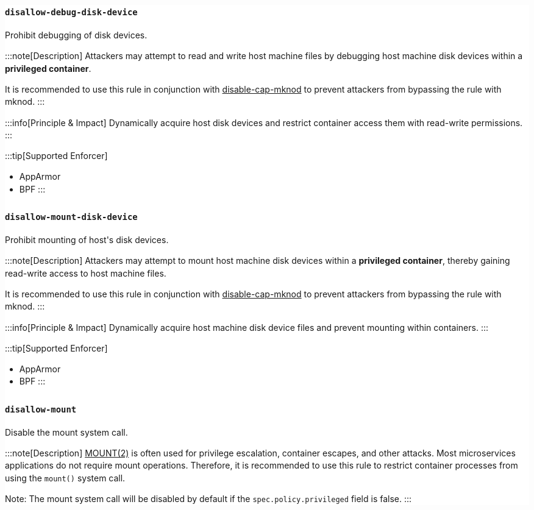 
### `disallow-debug-disk-device`

Prohibit debugging of disk devices.

:::note[Description]
Attackers may attempt to read and write host machine files by debugging host machine disk devices within a **privileged container**.

It is recommended to use this rule in conjunction with [disable-cap-mknod](#disable-cap-cap) to prevent attackers from bypassing the rule with mknod.
:::

:::info[Principle & Impact]
Dynamically acquire host disk devices and restrict container access them with read-write permissions.
:::

:::tip[Supported Enforcer]
* AppArmor
* BPF
:::


### `disallow-mount-disk-device`

Prohibit mounting of host's disk devices.

:::note[Description]
Attackers may attempt to mount host machine disk devices within a **privileged container**, thereby gaining read-write access to host machine files.

It is recommended to use this rule in conjunction with [disable-cap-mknod](#disable-cap-cap) to prevent attackers from bypassing the rule with mknod.
:::

:::info[Principle & Impact]
Dynamically acquire host machine disk device files and prevent mounting within containers.
:::

:::tip[Supported Enforcer]
* AppArmor
* BPF
:::


### `disallow-mount`

Disable the mount system call.

:::note[Description]
[MOUNT(2)](https://man7.org/linux/man-pages/man2/mount.2.html) is often used for privilege escalation, container escapes, and other attacks. Most microservices applications do not require mount operations. Therefore, it is recommended to use this rule to restrict container processes from using the `mount()` system call.

Note: The mount system call will be disabled by default if the `spec.policy.privileged` field is false.
:::
